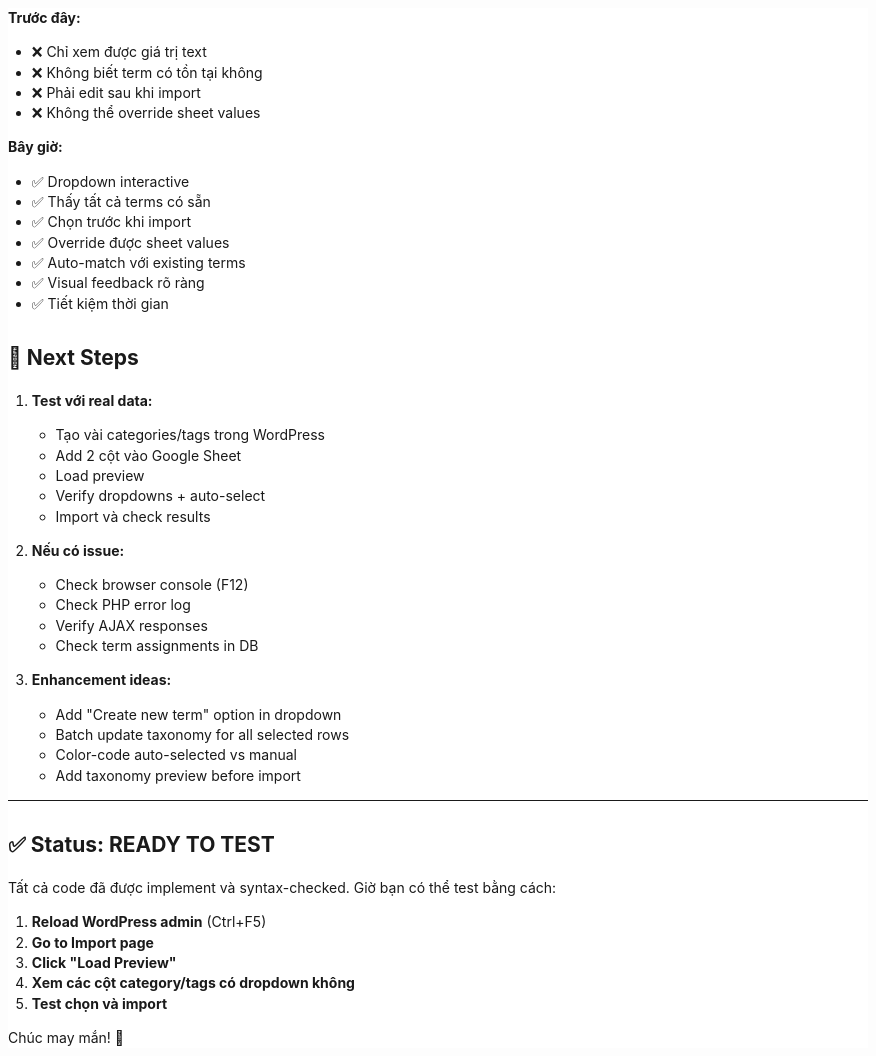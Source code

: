 **Trước đây:**
- ❌ Chỉ xem được giá trị text
- ❌ Không biết term có tồn tại không
- ❌ Phải edit sau khi import
- ❌ Không thể override sheet values

**Bây giờ:**
- ✅ Dropdown interactive
- ✅ Thấy tất cả terms có sẵn
- ✅ Chọn trước khi import
- ✅ Override được sheet values
- ✅ Auto-match với existing terms
- ✅ Visual feedback rõ ràng
- ✅ Tiết kiệm thời gian

## 🚀 Next Steps

1. **Test với real data:**
   - Tạo vài categories/tags trong WordPress
   - Add 2 cột vào Google Sheet
   - Load preview
   - Verify dropdowns + auto-select
   - Import và check results

2. **Nếu có issue:**
   - Check browser console (F12)
   - Check PHP error log
   - Verify AJAX responses
   - Check term assignments in DB

3. **Enhancement ideas:**
   - Add "Create new term" option in dropdown
   - Batch update taxonomy for all selected rows
   - Color-code auto-selected vs manual
   - Add taxonomy preview before import

---

## ✅ Status: READY TO TEST

Tất cả code đã được implement và syntax-checked. 
Giờ bạn có thể test bằng cách:

1. **Reload WordPress admin** (Ctrl+F5)
2. **Go to Import page**
3. **Click "Load Preview"**
4. **Xem các cột category/tags có dropdown không**
5. **Test chọn và import**

Chúc may mắn! 🎉
